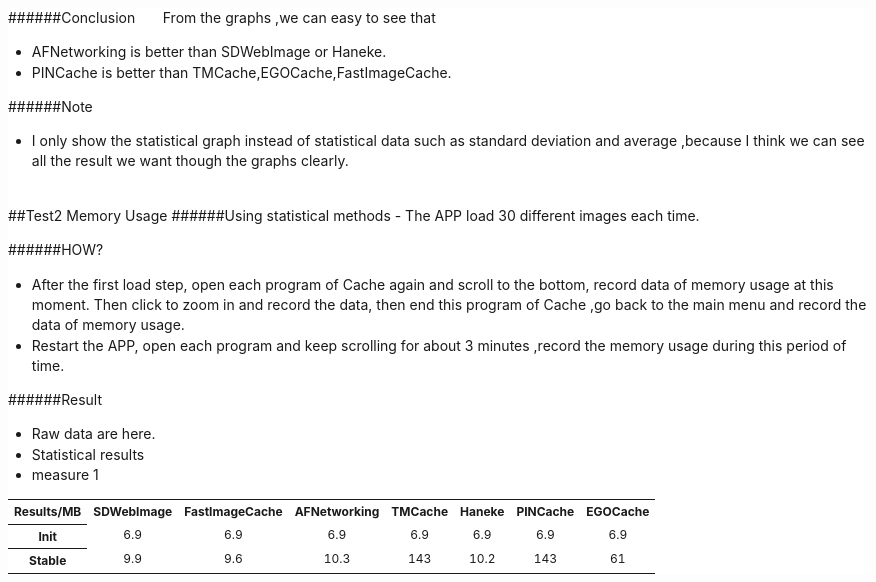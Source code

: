 ######Conclusion
&nbsp;&nbsp;&nbsp;&nbsp;&nbsp;&nbsp;From the graphs ,we can easy to see that
 
 - AFNetworking is better than SDWebImage or Haneke.
 - PINCache is better than TMCache,EGOCache,FastImageCache.
 

######Note

 - I only show the statistical graph instead of statistical data such as standard deviation and average ,because I think we can see all the result we want though the graphs clearly.


<br />
##Test2 Memory Usage
######Using statistical methods
 - The APP load 30 different images each time.

######HOW?
 - After the first load step, open each program of Cache again and scroll to the bottom, record data of memory usage at this moment. Then click to zoom in and record the data, then end this program of Cache ,go back to the main menu and record the data of memory usage.
 - Restart the APP, open each program and keep scrolling for about 3 minutes ,record the memory usage during this period of time.

######Result
 - Raw data are here.
 - Statistical results
 - measure 1
 <table style="border:0px solid black; text-align:center; font-size:12px;">
<tbody>

<tr>
<th>Results/MB</th>
<th>SDWebImage</th>
<th>FastImageCache</th>
<th>AFNetworking</th>
<th>TMCache</th>
<th>Haneke</th>
<th>PINCache</th>
<th>EGOCache</th>
</tr>

<tr>
<th>Init</td>
<td>6.9</td>
<td>6.9</td>
<td>6.9</td>
<td>6.9</td>
<td>6.9</td>
<td>6.9</td>
<td>6.9</td>
</tr>

<tr>
<th>Stable</td>
<td>9.9</td>
<td>9.6</td>
<td>10.3</td>
<td>143</td>
<td>10.2</td>
<td>143</td>
<td>61</td>
</tr>
